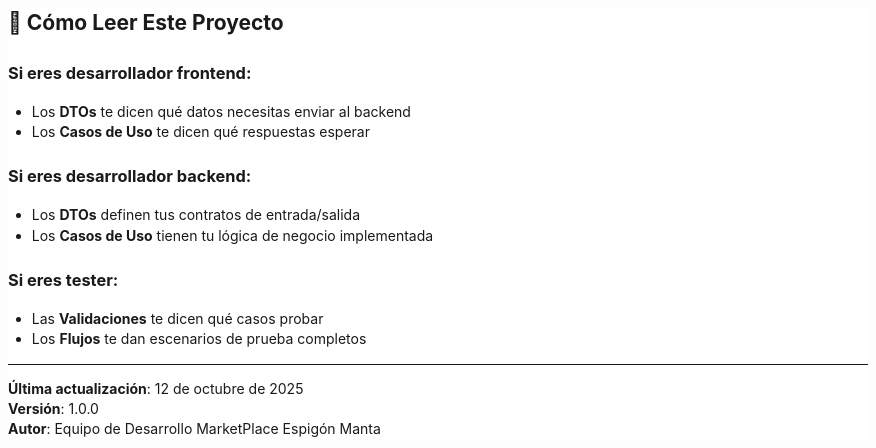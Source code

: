 
## 📖 Cómo Leer Este Proyecto

### Si eres **desarrollador frontend**:
- Los **DTOs** te dicen qué datos necesitas enviar al backend
- Los **Casos de Uso** te dicen qué respuestas esperar

### Si eres **desarrollador backend**:
- Los **DTOs** definen tus contratos de entrada/salida
- Los **Casos de Uso** tienen tu lógica de negocio implementada

### Si eres **tester**:
- Las **Validaciones** te dicen qué casos probar
- Los **Flujos** te dan escenarios de prueba completos

---

**Última actualización**: 12 de octubre de 2025  
**Versión**: 1.0.0  
**Autor**: Equipo de Desarrollo MarketPlace Espigón Manta

